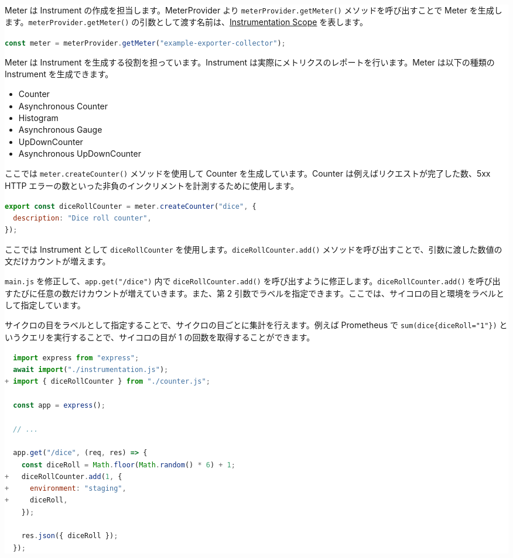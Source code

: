 ```js:counter.js
```

Meter は Instrument の作成を担当します。MeterProvider より `meterProvider.getMeter()` メソッドを呼び出すことで Meter を生成します。`meterProvider.getMeter()` の引数として渡す名前は、[Instrumentation Scope](https://opentelemetry.io/docs/specs/otel/glossary/#instrumentation-scope) を表します。

```js:counter.js
const meter = meterProvider.getMeter("example-exporter-collector");
```

Meter は Instrument を生成する役割を担っています。Instrument は実際にメトリクスのレポートを行います。Meter は以下の種類の Instrument を生成できます。

- Counter
- Asynchronous Counter
- Histogram
- Asynchronous Gauge
- UpDownCounter
- Asynchronous UpDownCounter

ここでは `meter.createCounter()` メソッドを使用して Counter を生成しています。Counter は例えばリクエストが完了した数、5xx HTTP エラーの数といった非負のインクリメントを計測するために使用します。

```js:counter.js
export const diceRollCounter = meter.createCounter("dice", {
  description: "Dice roll counter",
});
```

ここでは Instrument として `diceRollCounter` を使用します。`diceRollCounter.add()` メソッドを呼び出すことで、引数に渡した数値の文だけカウントが増えます。

`main.js` を修正して、`app.get("/dice")` 内で `diceRollCounter.add()` を呼び出すように修正します。`diceRollCounter.add()` を呼び出すたびに任意の数だけカウントが増えていきます。また、第 2 引数でラベルを指定できます。ここでは、サイコロの目と環境をラベルとして指定しています。

サイクロの目をラベルとして指定することで、サイクロの目ごとに集計を行えます。例えば Prometheus で `sum(dice{diceRoll="1"})` というクエリを実行することで、サイコロの目が 1 の回数を取得することができます。

```diff:main.js
  import express from "express";
  await import("./instrumentation.js");
+ import { diceRollCounter } from "./counter.js";

  const app = express();

  // ...

  app.get("/dice", (req, res) => {
    const diceRoll = Math.floor(Math.random() * 6) + 1;
+   diceRollCounter.add(1, {
+     environment: "staging",
+     diceRoll,
    });

    res.json({ diceRoll });
  });
```
